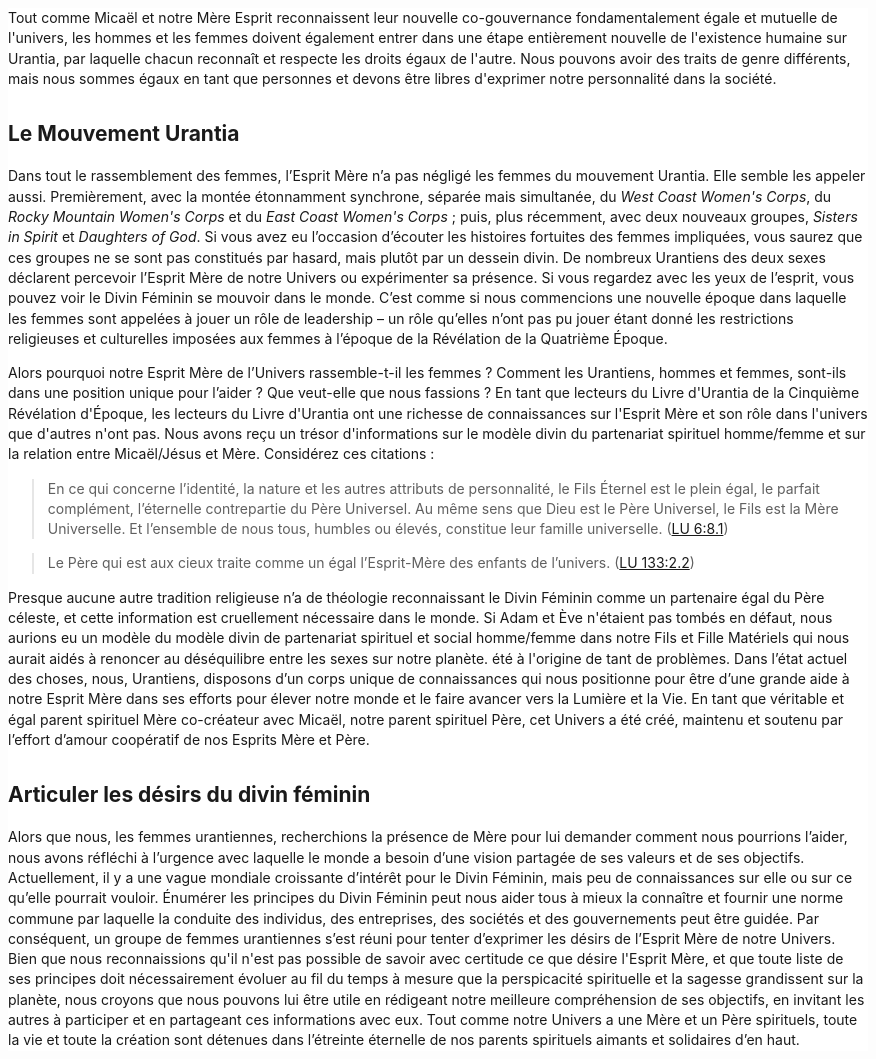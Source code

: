 Tout comme Micaël et notre Mère Esprit reconnaissent leur nouvelle co-gouvernance fondamentalement égale et mutuelle de l'univers, les hommes et les femmes doivent également entrer dans une étape entièrement nouvelle de l'existence humaine sur Urantia, par laquelle chacun reconnaît et respecte les droits égaux de l'autre. Nous pouvons avoir des traits de genre différents, mais nous sommes égaux en tant que personnes et devons être libres d'exprimer notre personnalité dans la société. 

## Le Mouvement Urantia

Dans tout le rassemblement des femmes, l’Esprit Mère n’a pas négligé les femmes du mouvement Urantia. Elle semble les appeler aussi. Premièrement, avec la montée étonnamment synchrone, séparée mais simultanée, du _West Coast Women's Corps_, du _Rocky Mountain Women's Corps_ et du _East Coast Women's Corps_ ; puis, plus récemment, avec deux nouveaux groupes, _Sisters in Spirit_ et _Daughters of God_. Si vous avez eu l’occasion d’écouter les histoires fortuites des femmes impliquées, vous saurez que ces groupes ne se sont pas constitués par hasard, mais plutôt par un dessein divin. De nombreux Urantiens des deux sexes déclarent percevoir l’Esprit Mère de notre Univers ou expérimenter sa présence. Si vous regardez avec les yeux de l’esprit, vous pouvez voir le Divin Féminin se mouvoir dans le monde. C’est comme si nous commencions une nouvelle époque dans laquelle les femmes sont appelées à jouer un rôle de leadership – un rôle qu’elles n’ont pas pu jouer étant donné les restrictions religieuses et culturelles imposées aux femmes à l’époque de la Révélation de la Quatrième Époque. 

Alors pourquoi notre Esprit Mère de l’Univers rassemble-t-il les femmes ? Comment les Urantiens, hommes et femmes, sont-ils dans une position unique pour l’aider ? Que veut-elle que nous fassions ? En tant que lecteurs du Livre d'Urantia de la Cinquième Révélation d'Époque, les lecteurs du Livre d'Urantia ont une richesse de connaissances sur l'Esprit Mère et son rôle dans l'univers que d'autres n'ont pas. Nous avons reçu un trésor d'informations sur le modèle divin du partenariat spirituel homme/femme et sur la relation entre Micaël/Jésus et Mère. Considérez ces citations : 

> En ce qui concerne l’identité, la nature et les autres attributs de personnalité, le Fils Éternel est le plein égal, le parfait complément, l’éternelle contrepartie du Père Universel. Au même sens que Dieu est le Père Universel, le Fils est la Mère Universelle. Et l’ensemble de nous tous, humbles ou élevés, constitue leur famille universelle. (<a id="a44_348"></a>[LU 6:8.1](/fr/The_Urantia_Book/6#p8_1))

> Le Père qui est aux cieux traite comme un égal l’Esprit-Mère des enfants de l’univers. (<a id="a46_90"></a>[LU 133:2.2](/fr/The_Urantia_Book/133#p2_2))

Presque aucune autre tradition religieuse n’a de théologie reconnaissant le Divin Féminin comme un partenaire égal du Père céleste, et cette information est cruellement nécessaire dans le monde. Si Adam et Ève n'étaient pas tombés en défaut, nous aurions eu un modèle du modèle divin de partenariat spirituel et social homme/femme dans notre Fils et Fille Matériels qui nous aurait aidés à renoncer au déséquilibre entre les sexes sur notre planète. été à l'origine de tant de problèmes. Dans l’état actuel des choses, nous, Urantiens, disposons d’un corps unique de connaissances qui nous positionne pour être d’une grande aide à notre Esprit Mère dans ses efforts pour élever notre monde et le faire avancer vers la Lumière et la Vie. En tant que véritable et égal parent spirituel Mère co-créateur avec Micaël, notre parent spirituel Père, cet Univers a été créé, maintenu et soutenu par l’effort d’amour coopératif de nos Esprits Mère et Père. 

## Articuler les désirs du divin féminin 

Alors que nous, les femmes urantiennes, recherchions la présence de Mère pour lui demander comment nous pourrions l’aider, nous avons réfléchi à l’urgence avec laquelle le monde a besoin d’une vision partagée de ses valeurs et de ses objectifs. Actuellement, il y a une vague mondiale croissante d’intérêt pour le Divin Féminin, mais peu de connaissances sur elle ou sur ce qu’elle pourrait vouloir. Énumérer les principes du Divin Féminin peut nous aider tous à mieux la connaître et fournir une norme commune par laquelle la conduite des individus, des entreprises, des sociétés et des gouvernements peut être guidée. Par conséquent, un groupe de femmes urantiennes s’est réuni pour tenter d’exprimer les désirs de l’Esprit Mère de notre Univers. Bien que nous reconnaissions qu'il n'est pas possible de savoir avec certitude ce que désire l'Esprit Mère, et que toute liste de ses principes doit nécessairement évoluer au fil du temps à mesure que la perspicacité spirituelle et la sagesse grandissent sur la planète, nous croyons que nous pouvons lui être utile en rédigeant notre meilleure compréhension de ses objectifs, en invitant les autres à participer et en partageant ces informations avec eux. Tout comme notre Univers a une Mère et un Père spirituels, toute la vie et toute la création sont détenues dans l’étreinte éternelle de nos parents spirituels aimants et solidaires d’en haut. 
